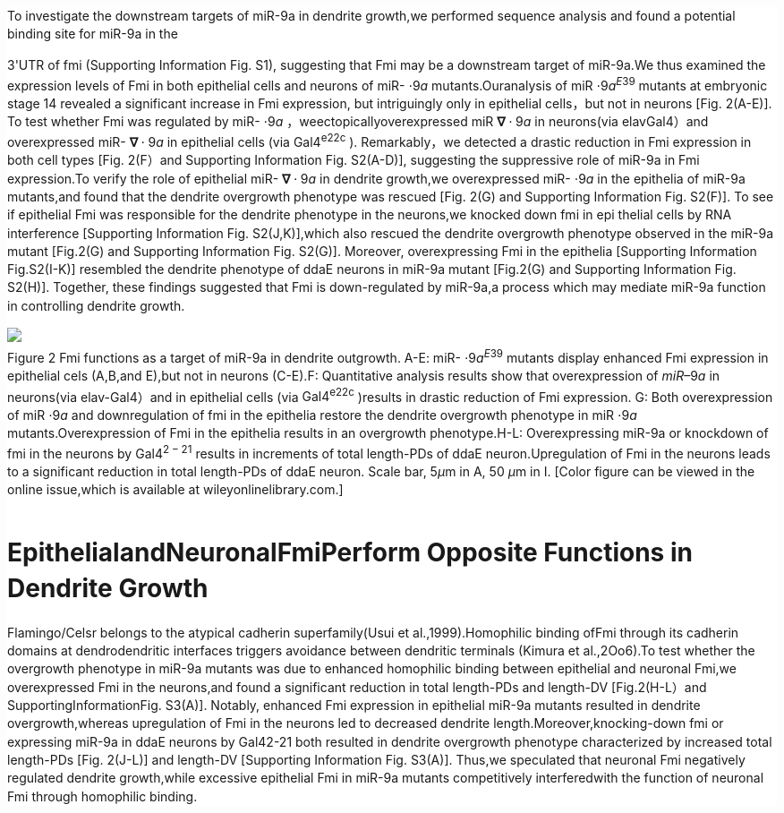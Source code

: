To investigate the downstream targets of miR-9a in dendrite growth,we performed sequence analysis and found a potential binding site for miR-9a in the

3'UTR of fmi (Supporting Information Fig. S1), suggesting that Fmi may be a downstream target of miR-9a.We thus examined the expression levels of Fmi in both epithelial cells and neurons of miR- $\cdot 9 a$ mutants.Ouranalysis of miR $\cdot 9 a ^ { E 3 9 }$ mutants at embryonic stage 14 revealed a significant increase in Fmi expression, but intriguingly only in epithelial cells，but not in neurons [Fig. 2(A-E)]. To test whether Fmi was regulated by miR- $\cdot 9 a$ ，weectopicallyoverexpressed miR $\mathbf { \nabla } \cdot 9 a$ in neurons(via elavGal4）and overexpressed miR- $\mathbf { \nabla } \cdot 9 a$ in epithelial cells (via $\mathrm { G a l } 4 ^ { \mathrm { e } 2 2 \mathrm { c } }$ ). Remarkably，we detected a drastic reduction in Fmi expression in both cell types [Fig. 2(F）and Supporting Information Fig. S2(A-D)], suggesting the suppressive role of miR-9a in Fmi expression.To verify the role of epithelial miR- $\mathbf { \nabla } \cdot 9 a$ in dendrite growth,we overexpressed miR- $\cdot 9 a$ in the epithelia of miR-9a mutants,and found that the dendrite overgrowth phenotype was rescued [Fig. 2(G) and Supporting Information Fig. S2(F)]. To see if epithelial Fmi was responsible for the dendrite phenotype in the neurons,we knocked down fmi in epi thelial cells by RNA interference [Supporting Information Fig. S2(J,K)],which also rescued the dendrite overgrowth phenotype observed in the miR-9a mutant [Fig.2(G) and Supporting Information Fig. S2(G)]. Moreover, overexpressing Fmi in the epithelia [Supporting Information Fig.S2(I-K)] resembled the dendrite phenotype of ddaE neurons in miR-9a mutant [Fig.2(G) and Supporting Information Fig. S2(H)]. Together, these findings suggested that Fmi is down-regulated by miR-9a,a process which may mediate miR-9a function in controlling dendrite growth.

![](images/81f7ec03f1febda46c6c168ac346e6ecf8caa8301dd3b5fe1a4bdc39a6d60160.jpg)  
Figure 2 Fmi functions as a target of miR-9a in dendrite outgrowth. A-E: miR- $\cdot 9 a ^ { E 3 9 }$ mutants display enhanced Fmi expression in epithelial cels (A,B,and E),but not in neurons (C-E).F: Quantitative analysis results show that overexpression of $m i R  – 9 a$ in neurons(via elav-Gal4）and in epithelial cells (via $\mathrm { G a l } 4 ^ { \mathrm { e } 2 2 \mathrm { c } }$ )results in drastic reduction of Fmi expression. G: Both overexpression of miR $\cdot 9 a$ and downregulation of fmi in the epithelia restore the dendrite overgrowth phenotype in miR $\cdot 9 a$ mutants.Overexpression of Fmi in the epithelia results in an overgrowth phenotype.H-L: Overexpressing miR-9a or knockdown of fmi in the neurons by $\mathrm { G a l } 4 ^ { 2 - 2 1 }$ results in increments of total length-PDs of ddaE neuron.Upregulation of Fmi in the neurons leads to a significant reduction in total length-PDs of ddaE neuron. Scale bar, $5 \mu \mathrm { m }$ in A, $5 0 ~ { \mu \mathrm { m } }$ in I. [Color figure can be viewed in the online issue,which is available at wileyonlinelibrary.com.]

# EpithelialandNeuronalFmiPerform Opposite Functions in Dendrite Growth

Flamingo/Celsr belongs to the atypical cadherin superfamily(Usui et al.,1999).Homophilic binding ofFmi through its cadherin domains at dendrodendritic interfaces triggers avoidance between dendritic terminals (Kimura et al.,2Oo6).To test whether the overgrowth phenotype in miR-9a mutants was due to enhanced homophilic binding between epithelial and neuronal Fmi,we overexpressed Fmi in the neurons,and found a significant reduction in total length-PDs and length-DV [Fig.2(H-L）and SupportingInformationFig. S3(A)]. Notably, enhanced Fmi expression in epithelial miR-9a mutants resulted in dendrite overgrowth,whereas upregulation of Fmi in the neurons led to decreased dendrite length.Moreover,knocking-down fmi or expressing miR-9a in ddaE neurons by Gal42-21 both resulted in dendrite overgrowth phenotype characterized by increased total length-PDs [Fig. 2(J-L)] and length-DV [Supporting Information Fig. S3(A)]. Thus,we speculated that neuronal Fmi negatively regulated dendrite growth,while excessive epithelial Fmi in miR-9a mutants competitively interferedwith the function of neuronal Fmi through homophilic binding.
